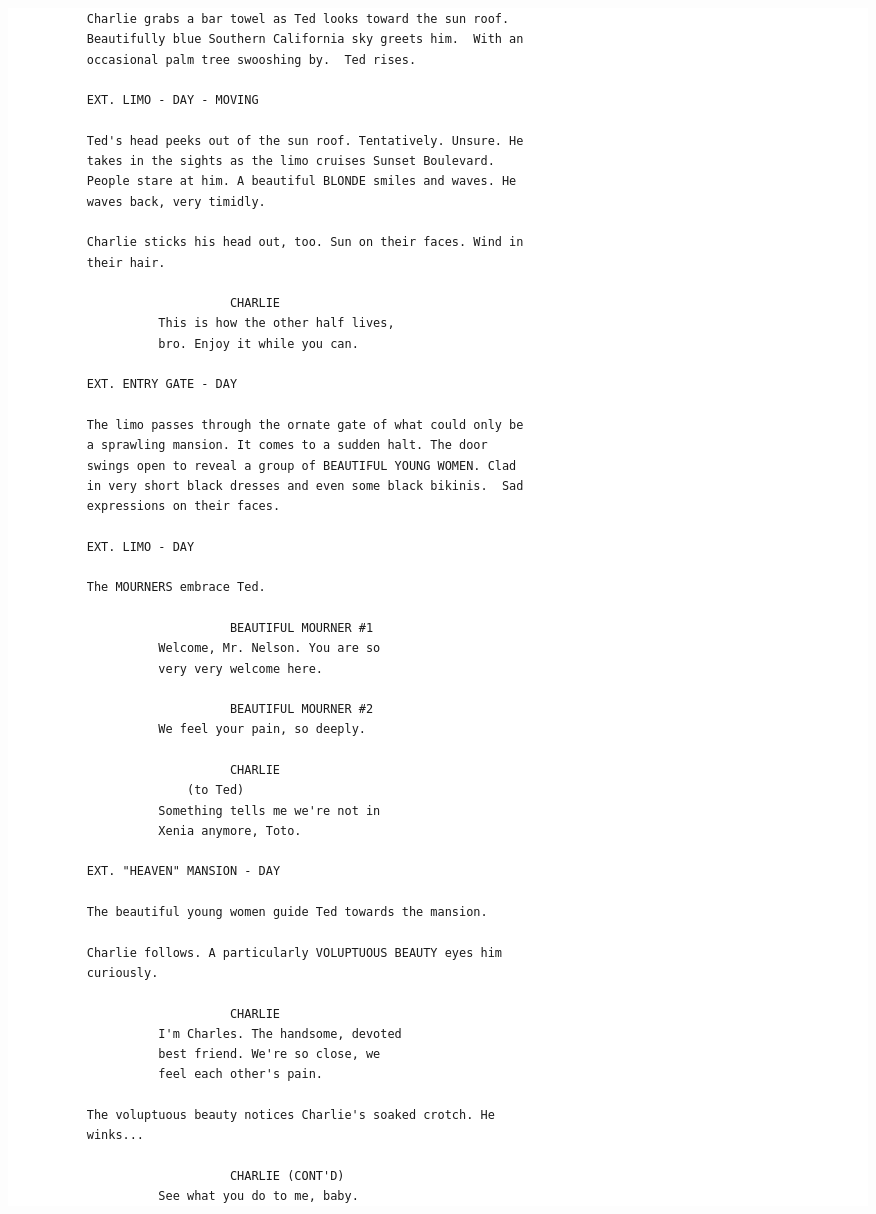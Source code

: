                Charlie grabs a bar towel as Ted looks toward the sun roof. 
               Beautifully blue Southern California sky greets him.  With an
               occasional palm tree swooshing by.  Ted rises.

               EXT. LIMO - DAY - MOVING

               Ted's head peeks out of the sun roof. Tentatively. Unsure. He
               takes in the sights as the limo cruises Sunset Boulevard. 
               People stare at him. A beautiful BLONDE smiles and waves. He
               waves back, very timidly.

               Charlie sticks his head out, too. Sun on their faces. Wind in
               their hair. 

                                   CHARLIE
                         This is how the other half lives,
                         bro. Enjoy it while you can. 

               EXT. ENTRY GATE - DAY

               The limo passes through the ornate gate of what could only be
               a sprawling mansion. It comes to a sudden halt. The door
               swings open to reveal a group of BEAUTIFUL YOUNG WOMEN. Clad
               in very short black dresses and even some black bikinis.  Sad
               expressions on their faces. 

               EXT. LIMO - DAY

               The MOURNERS embrace Ted. 

                                   BEAUTIFUL MOURNER #1
                         Welcome, Mr. Nelson. You are so
                         very very welcome here.

                                   BEAUTIFUL MOURNER #2
                         We feel your pain, so deeply.

                                   CHARLIE
                             (to Ted)
                         Something tells me we're not in
                         Xenia anymore, Toto.

               EXT. "HEAVEN" MANSION - DAY

               The beautiful young women guide Ted towards the mansion.

               Charlie follows. A particularly VOLUPTUOUS BEAUTY eyes him
               curiously.

                                   CHARLIE
                         I'm Charles. The handsome, devoted
                         best friend. We're so close, we
                         feel each other's pain.

               The voluptuous beauty notices Charlie's soaked crotch. He
               winks...

                                   CHARLIE (CONT'D)
                         See what you do to me, baby. 
